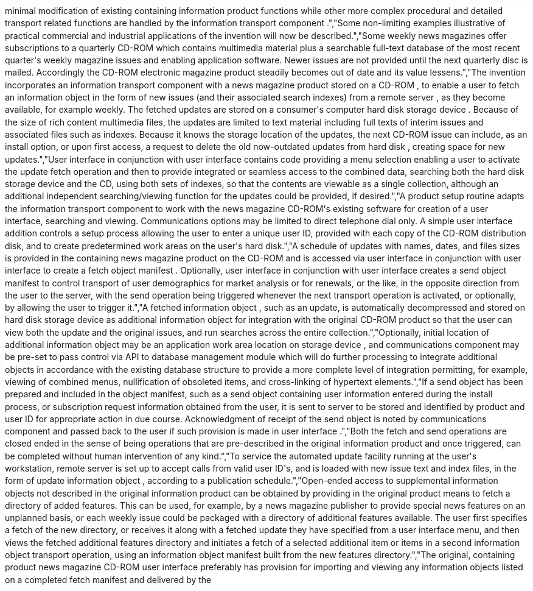 minimal modification of existing containing information product  functions while other more complex procedural and detailed transport related functions are handled by the information transport component .","Some non-limiting examples illustrative of practical commercial and industrial applications of the invention will now be described.","Some weekly news magazines offer subscriptions to a quarterly CD-ROM which contains multimedia material plus a searchable full-text database of the most recent quarter's weekly magazine issues and enabling application software. Newer issues are not provided until the next quarterly disc is mailed. Accordingly the CD-ROM electronic magazine product steadily becomes out of date and its value lessens.","The invention incorporates an information transport component  with a news magazine product stored on a CD-ROM , to enable a user to fetch an information object  in the form of new issues (and their associated search indexes) from a remote server , as they become available, for example weekly. The fetched updates are stored on a consumer's computer hard disk storage device . Because of the size of rich content multimedia files, the updates are limited to text material including full texts of interim issues and associated files such as indexes. Because it knows the storage location of the updates, the next CD-ROM issue can include, as an install option, or upon first access, a request to delete the old now-outdated updates from hard disk , creating space for new updates.","User interface  in conjunction with user interface  contains code providing a menu selection enabling a user to activate the update fetch operation and then to provide integrated or seamless access to the combined data, searching both the hard disk storage device  and the CD, using both sets of indexes, so that the contents are viewable as a single collection, although an additional independent searching\/viewing function for the updates could be provided, if desired.","A product setup routine adapts the information transport component  to work with the news magazine CD-ROM's existing software for creation of a user interface, searching and viewing. Communications options may be limited to direct telephone dial only. A simple user interface addition controls a setup process allowing the user to enter a unique user ID, provided with each copy of the CD-ROM distribution disk, and to create predetermined work areas on the user's hard disk.","A schedule of updates with names, dates, and files sizes is provided in the containing news magazine product on the CD-ROM and is accessed via user interface  in conjunction with user interface  to create a fetch object manifest . Optionally, user interface  in conjunction with user interface  creates a send object manifest  to control transport of user demographics for market analysis or for renewals, or the like, in the opposite direction from the user to the server, with the send operation being triggered whenever the next transport operation is activated, or optionally, by allowing the user to trigger it.","A fetched information object , such as an update, is automatically decompressed and stored on hard disk storage device  as additional information object  for integration with the original CD-ROM product so that the user can view both the update and the original issues, and run searches across the entire collection.","Optionally, initial location of additional information object  may be an application work area location on storage device , and communications component  may be pre-set to pass control via API  to database management module  which will do further processing to integrate additional objects in accordance with the existing database structure  to provide a more complete level of integration permitting, for example, viewing of combined menus, nullification of obsoleted items, and cross-linking of hypertext elements.","If a send object has been prepared and included in the object manifest, such as a send object containing user information entered during the install process, or subscription request information obtained from the user, it is sent to server  to be stored and identified by product and user ID for appropriate action in due course. Acknowledgment of receipt of the send object is noted by communications component  and passed back to the user if such provision is made in user interface .","Both the fetch and send operations are closed ended in the sense of being operations that are pre-described in the original information product and once triggered, can be completed without human intervention of any kind.","To service the automated update facility running at the user's workstation, remote server  is set up to accept calls from valid user ID's, and is loaded with new issue text and index files, in the form of update information object , according to a publication schedule.","Open-ended access to supplemental information objects not described in the original information product can be obtained by providing in the original product means to fetch a directory of added features. This can be used, for example, by a news magazine publisher to provide special news features on an unplanned basis, or each weekly issue could be packaged with a directory of additional features available. The user first specifies a fetch of the new directory, or receives it along with a fetched update they have specified from a user interface menu, and then views the fetched additional features directory and initiates a fetch of a selected additional item or items in a second information object transport operation, using an information object manifest built from the new features directory.","The original, containing product news magazine CD-ROM user interface  preferably has provision for importing and viewing any information objects listed on a completed fetch manifest and delivered by the